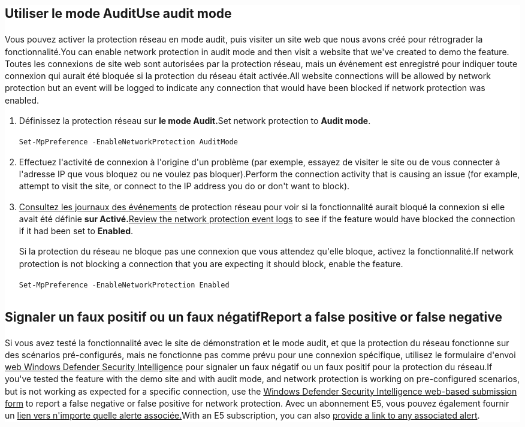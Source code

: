 
## <a name="use-audit-mode"></a><span data-ttu-id="99067-127">Utiliser le mode Audit</span><span class="sxs-lookup"><span data-stu-id="99067-127">Use audit mode</span></span>

<span data-ttu-id="99067-128">Vous pouvez activer la protection réseau en mode audit, puis visiter un site web que nous avons créé pour rétrograder la fonctionnalité.</span><span class="sxs-lookup"><span data-stu-id="99067-128">You can enable network protection in audit mode and then visit a website that we've created to demo the feature.</span></span> <span data-ttu-id="99067-129">Toutes les connexions de site web sont autorisées par la protection réseau, mais un événement est enregistré pour indiquer toute connexion qui aurait été bloquée si la protection du réseau était activée.</span><span class="sxs-lookup"><span data-stu-id="99067-129">All website connections will be allowed by network protection but an event will be logged to indicate any connection that would have been blocked if network protection was enabled.</span></span>

1. <span data-ttu-id="99067-130">Définissez la protection réseau sur **le mode Audit.**</span><span class="sxs-lookup"><span data-stu-id="99067-130">Set network protection to **Audit mode**.</span></span>

   ```PowerShell
   Set-MpPreference -EnableNetworkProtection AuditMode
   ```

2. <span data-ttu-id="99067-131">Effectuez l'activité de connexion à l'origine d'un problème (par exemple, essayez de visiter le site ou de vous connecter à l'adresse IP que vous bloquez ou ne voulez pas bloquer).</span><span class="sxs-lookup"><span data-stu-id="99067-131">Perform the connection activity that is causing an issue (for example, attempt to visit the site, or connect to the IP address you do or don't want to block).</span></span>

3. <span data-ttu-id="99067-132">[Consultez les journaux des événements](network-protection.md#review-network-protection-events-in-windows-event-viewer) de protection réseau pour voir si la fonctionnalité aurait bloqué la connexion si elle avait été définie **sur Activé.**</span><span class="sxs-lookup"><span data-stu-id="99067-132">[Review the network protection event logs](network-protection.md#review-network-protection-events-in-windows-event-viewer) to see if the feature would have blocked the connection if it had been set to **Enabled**.</span></span>
   
   <span data-ttu-id="99067-133">Si la protection du réseau ne bloque pas une connexion que vous attendez qu'elle bloque, activez la fonctionnalité.</span><span class="sxs-lookup"><span data-stu-id="99067-133">If network protection is not blocking a connection that you are expecting it should block, enable the feature.</span></span>

   ```PowerShell
   Set-MpPreference -EnableNetworkProtection Enabled
   ```

## <a name="report-a-false-positive-or-false-negative"></a><span data-ttu-id="99067-134">Signaler un faux positif ou un faux négatif</span><span class="sxs-lookup"><span data-stu-id="99067-134">Report a false positive or false negative</span></span>

<span data-ttu-id="99067-135">Si vous avez testé la fonctionnalité avec le site de démonstration et le mode audit, et que la protection du réseau fonctionne sur des scénarios pré-configurés, mais ne fonctionne pas comme prévu pour une connexion spécifique, utilisez le formulaire d'envoi [web Windows Defender Security Intelligence](https://www.microsoft.com/wdsi/filesubmission) pour signaler un faux négatif ou un faux positif pour la protection du réseau.</span><span class="sxs-lookup"><span data-stu-id="99067-135">If you've tested the feature with the demo site and with audit mode, and network protection is working on pre-configured scenarios, but is not working as expected for a specific connection, use the [Windows Defender Security Intelligence web-based submission form](https://www.microsoft.com/wdsi/filesubmission) to report a false negative or false positive for network protection.</span></span> <span data-ttu-id="99067-136">Avec un abonnement E5, vous pouvez également fournir un [lien vers n'importe quelle alerte associée.](alerts-queue.md)</span><span class="sxs-lookup"><span data-stu-id="99067-136">With an E5 subscription, you can also [provide a link to any associated alert](alerts-queue.md).</span></span>
